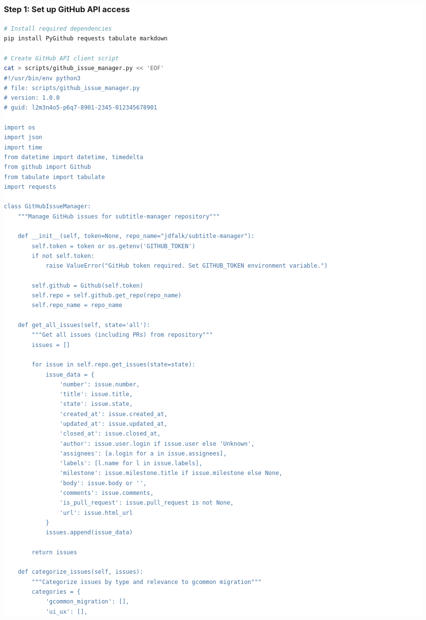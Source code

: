 ### Step 1: Set up GitHub API access

```bash
# Install required dependencies
pip install PyGithub requests tabulate markdown

# Create GitHub API client script
cat > scripts/github_issue_manager.py << 'EOF'
#!/usr/bin/env python3
# file: scripts/github_issue_manager.py
# version: 1.0.0
# guid: l2m3n4o5-p6q7-8901-2345-012345678901

import os
import json
import time
from datetime import datetime, timedelta
from github import Github
from tabulate import tabulate
import requests

class GitHubIssueManager:
    """Manage GitHub issues for subtitle-manager repository"""

    def __init__(self, token=None, repo_name="jdfalk/subtitle-manager"):
        self.token = token or os.getenv('GITHUB_TOKEN')
        if not self.token:
            raise ValueError("GitHub token required. Set GITHUB_TOKEN environment variable.")

        self.github = Github(self.token)
        self.repo = self.github.get_repo(repo_name)
        self.repo_name = repo_name

    def get_all_issues(self, state='all'):
        """Get all issues (including PRs) from repository"""
        issues = []

        for issue in self.repo.get_issues(state=state):
            issue_data = {
                'number': issue.number,
                'title': issue.title,
                'state': issue.state,
                'created_at': issue.created_at,
                'updated_at': issue.updated_at,
                'closed_at': issue.closed_at,
                'author': issue.user.login if issue.user else 'Unknown',
                'assignees': [a.login for a in issue.assignees],
                'labels': [l.name for l in issue.labels],
                'milestone': issue.milestone.title if issue.milestone else None,
                'body': issue.body or '',
                'comments': issue.comments,
                'is_pull_request': issue.pull_request is not None,
                'url': issue.html_url
            }
            issues.append(issue_data)

        return issues

    def categorize_issues(self, issues):
        """Categorize issues by type and relevance to gcommon migration"""
        categories = {
            'gcommon_migration': [],
            'ui_ux': [],
```